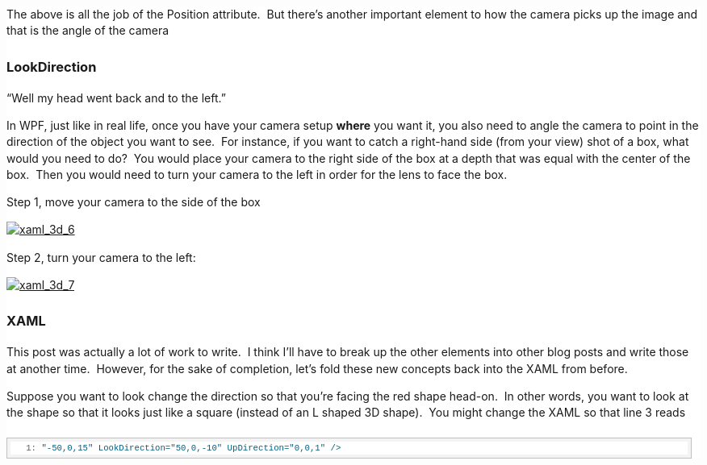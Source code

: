 The above is all the job of the Position attribute.  But there’s another important element to how the camera picks up the image and that is the angle of the camera

### LookDirection


“Well my head went back and to the left.”














In WPF, just like in real life, once you have your camera setup **where** you want it, you also need to angle the camera to point in the direction of the object you want to see.  For instance, if you want to catch a right-hand side (from your view) shot of a box, what would you need to do?  You would place your camera to the right side of the box at a depth that was equal with the center of the box.  Then you would need to turn your camera to the left in order for the lens to face the box.


Step 1, move your camera to the side of the box


[![xaml_3d_6](http://statichippo.com/images/statichippo_com/WindowsLiveWriter/Gettingstartedwith3DElementsinWPF_F519/xaml_3d_6_thumb.png "xaml_3d_6")](http://statichippo.com/images/statichippo_com/WindowsLiveWriter/Gettingstartedwith3DElementsinWPF_F519/xaml_3d_6.png) 


Step 2, turn your camera to the left:


[![xaml_3d_7](http://statichippo.com/images/statichippo_com/WindowsLiveWriter/Gettingstartedwith3DElementsinWPF_F519/xaml_3d_7_thumb.png "xaml_3d_7")](http://statichippo.com/images/statichippo_com/WindowsLiveWriter/Gettingstartedwith3DElementsinWPF_F519/xaml_3d_7.png) 

### XAML


This post was actually a lot of work to write.  I think I’ll have to break up the other elements into other blog posts and write those at another time.  However, for the sake of completion, let’s fold these new concepts back into the XAML from before.


Suppose you want to look change the direction so that you’re facing the red shape head-on.  In other words, you want to look at the shape so that it looks just like a square (instead of an L shaped 3D shape).  You might change the XAML so that line 3 reads

<div style="border-bottom: silver 1px solid; text-align: left; border-left: silver 1px solid; padding-bottom: 4px; line-height: 12pt; background-color: #f4f4f4; margin: 20px 0px 10px; padding-left: 4px; width: 97.5%; padding-right: 4px; font-family: 'Courier New', courier, monospace; direction: ltr; max-height: 200px; font-size: 8pt; overflow: auto; border-top: silver 1px solid; cursor: text; border-right: silver 1px solid; padding-top: 4px" id="codeSnippetWrapper" />
  <div style="border-bottom-style: none; text-align: left; padding-bottom: 0px; line-height: 12pt; border-right-style: none; background-color: #f4f4f4; padding-left: 0px; width: 100%; padding-right: 0px; font-family: 'Courier New', courier, monospace; direction: ltr; border-top-style: none; color: black; font-size: 8pt; border-left-style: none; overflow: visible; padding-top: 0px" id="codeSnippet" />
    <pre style="border-bottom-style: none; text-align: left; padding-bottom: 0px; line-height: 12pt; border-right-style: none; background-color: white; margin: 0em; padding-left: 0px; width: 100%; padding-right: 0px; font-family: 'Courier New', courier, monospace; direction: ltr; border-top-style: none; color: black; font-size: 8pt; border-left-style: none; overflow: visible; padding-top: 0px"><span style="color: #606060" id="lnum1">   1:</span> <PerspectiveCamera Position=<span style="color: #006080">"-50,0,15"</span> LookDirection=<span style="color: #006080">"50,0,-10"</span> UpDirection=<span style="color: #006080">"0,0,1"</span> /></pre>
